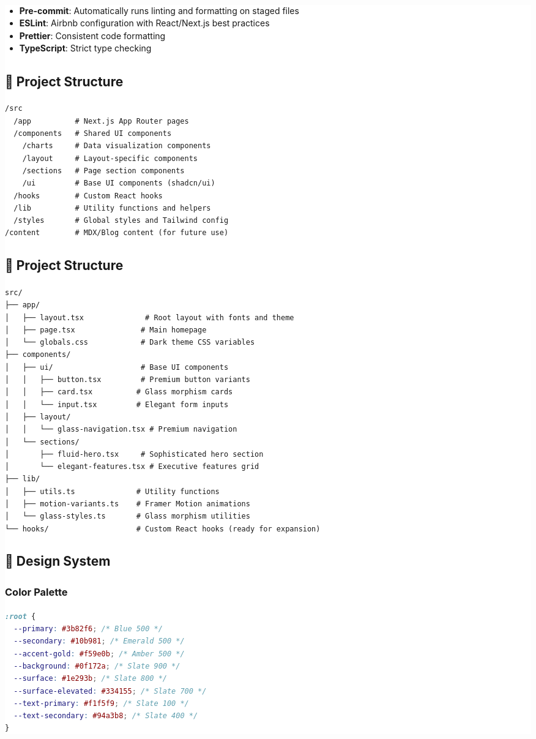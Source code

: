 - **Pre-commit**: Automatically runs linting and formatting on staged files
- **ESLint**: Airbnb configuration with React/Next.js best practices
- **Prettier**: Consistent code formatting
- **TypeScript**: Strict type checking

## 📁 Project Structure

```
/src
  /app          # Next.js App Router pages
  /components   # Shared UI components
    /charts     # Data visualization components
    /layout     # Layout-specific components
    /sections   # Page section components
    /ui         # Base UI components (shadcn/ui)
  /hooks        # Custom React hooks
  /lib          # Utility functions and helpers
  /styles       # Global styles and Tailwind config
/content        # MDX/Blog content (for future use)
```

## 📁 Project Structure

```
src/
├── app/
│   ├── layout.tsx              # Root layout with fonts and theme
│   ├── page.tsx               # Main homepage
│   └── globals.css            # Dark theme CSS variables
├── components/
│   ├── ui/                    # Base UI components
│   │   ├── button.tsx         # Premium button variants
│   │   ├── card.tsx          # Glass morphism cards
│   │   └── input.tsx         # Elegant form inputs
│   ├── layout/
│   │   └── glass-navigation.tsx # Premium navigation
│   └── sections/
│       ├── fluid-hero.tsx     # Sophisticated hero section
│       └── elegant-features.tsx # Executive features grid
├── lib/
│   ├── utils.ts              # Utility functions
│   ├── motion-variants.ts    # Framer Motion animations
│   └── glass-styles.ts       # Glass morphism utilities
└── hooks/                    # Custom React hooks (ready for expansion)
```

## 🎨 Design System

### Color Palette

```css
:root {
  --primary: #3b82f6; /* Blue 500 */
  --secondary: #10b981; /* Emerald 500 */
  --accent-gold: #f59e0b; /* Amber 500 */
  --background: #0f172a; /* Slate 900 */
  --surface: #1e293b; /* Slate 800 */
  --surface-elevated: #334155; /* Slate 700 */
  --text-primary: #f1f5f9; /* Slate 100 */
  --text-secondary: #94a3b8; /* Slate 400 */
}
```
